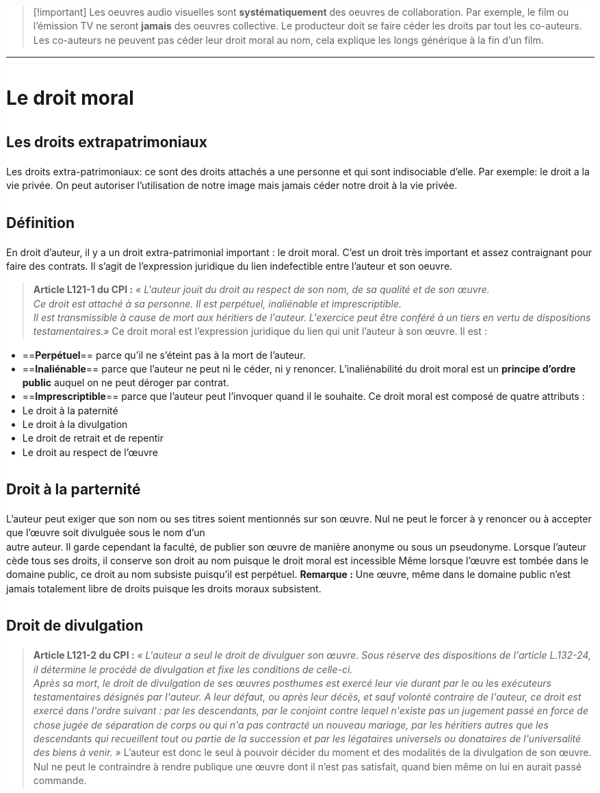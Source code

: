 > [!important] Les oeuvres audio visuelles sont **systématiquement** des oeuvres de collaboration.
Par exemple, le film ou l’émission TV ne seront **jamais** des oeuvres collective. Le producteur doit se faire céder les droits par tout les co-auteurs.
Les co-auteurs ne peuvent pas céder leur droit moral au nom, cela explique les longs générique à la fin d’un film.
  
---
# Le droit moral
## Les droits extrapatrimoniaux
Les droits extra-patrimoniaux: ce sont des droits attachés a une personne et qui sont indisociable d’elle. Par exemple: le droit a la vie privée. On peut autoriser l’utilisation de notre image mais jamais céder notre droit à la vie privée.
## Définition
En droit d’auteur, il y a un droit extra-patrimonial important : le droit moral. C’est un droit très important et assez contraignant pour faire des contrats. Il s’agit de l’expression juridique du lien indefectible entre l’auteur et son oeuvre.

> **Article L121-1 du CPI :** _« L'auteur jouit du droit au respect de son nom, de sa qualité et de son œuvre._  
> _Ce droit est attaché à sa personne. Il est perpétuel, inaliénable et imprescriptible._  
> _Il est transmissible à cause de mort aux héritiers de l'auteur. L'exercice peut être conféré à un tiers en vertu de dispositions testamentaires.»_
Ce droit moral est l’expression juridique du lien qui unit l’auteur à son œuvre. Il est :
- ==**Perpétuel**== parce qu’il ne s’éteint pas à la mort de l’auteur.
- ==**Inaliénable**== parce que l’auteur ne peut ni le céder, ni y renoncer. L’inaliénabilité du droit moral est un **principe d’ordre public** auquel on ne peut déroger par contrat.
- ==**Imprescriptible**== parce que l’auteur peut l’invoquer quand il le souhaite.
Ce droit moral est composé de quatre attributs :
- Le droit à la paternité
- Le droit à la divulgation
- Le droit de retrait et de repentir
- Le droit au respect de l’œuvre
## Droit à la parternité
L’auteur peut exiger que son nom ou ses titres soient mentionnés sur son œuvre.
Nul ne peut le forcer à y renoncer ou à accepter que l’œuvre soit divulguée sous le nom d’un  
autre auteur. Il garde cependant la faculté, de publier son œuvre de manière anonyme ou sous un pseudonyme.
Lorsque l’auteur cède tous ses droits, il conserve son droit au nom puisque le droit moral est incessible
Même lorsque l’œuvre est tombée dans le domaine public, ce droit au nom subsiste puisqu’il est perpétuel.
**Remarque :** Une œuvre, même dans le domaine public n’est jamais totalement libre de droits puisque les droits moraux subsistent.
## Droit de divulgation

> **Article L121-2 du CPI :** _« L'auteur a seul le droit de divulguer son œuvre. Sous réserve des dispositions de l'article L.132-24, il détermine le procédé de divulgation et fixe les conditions de celle-ci._  
> _Après sa mort, le droit de divulgation de ses œuvres posthumes est exercé leur vie durant par le ou les exécuteurs testamentaires désignés par l'auteur. A leur défaut, ou après leur décès, et sauf volonté contraire de l'auteur, ce droit est exercé dans l'ordre suivant : par les descendants, par le conjoint contre lequel n'existe pas un jugement passé en force de chose jugée de séparation de corps ou qui n'a pas contracté un nouveau mariage, par les héritiers autres que les descendants qui recueillent tout ou partie de la succession et par les légataires universels ou donataires de l'universalité des biens à venir. »_
L’auteur est donc le seul à pouvoir décider du moment et des modalités de la divulgation de son œuvre. Nul ne peut le contraindre à rendre publique une œuvre dont il n’est pas satisfait, quand bien même on lui en aurait passé commande.
